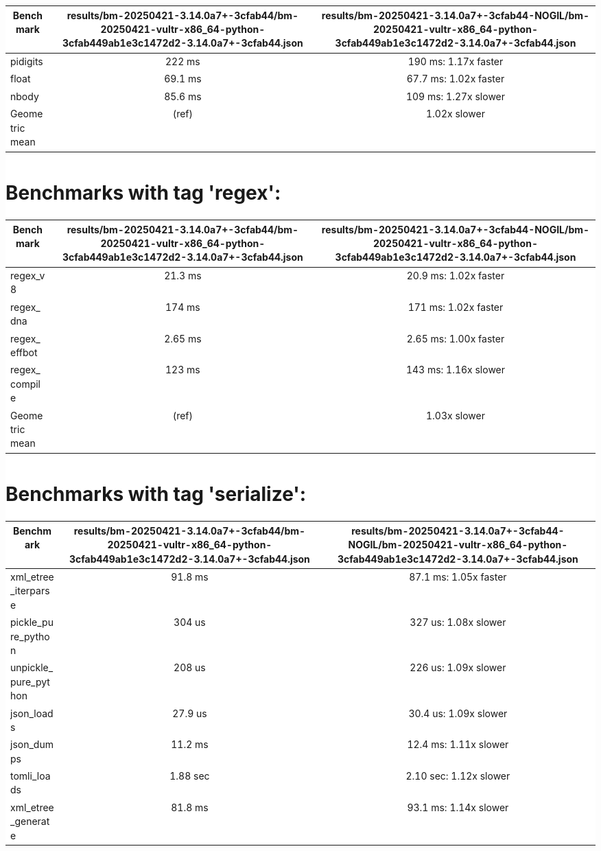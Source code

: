 | Benchmark      | results/bm-20250421-3.14.0a7+-3cfab44/bm-20250421-vultr-x86_64-python-3cfab449ab1e3c1472d2-3.14.0a7+-3cfab44.json | results/bm-20250421-3.14.0a7+-3cfab44-NOGIL/bm-20250421-vultr-x86_64-python-3cfab449ab1e3c1472d2-3.14.0a7+-3cfab44.json |
|----------------|:-----------------------------------------------------------------------------------------------------------------:|:-----------------------------------------------------------------------------------------------------------------------:|
| pidigits       | 222 ms                                                                                                            | 190 ms: 1.17x faster                                                                                                    |
| float          | 69.1 ms                                                                                                           | 67.7 ms: 1.02x faster                                                                                                   |
| nbody          | 85.6 ms                                                                                                           | 109 ms: 1.27x slower                                                                                                    |
| Geometric mean | (ref)                                                                                                             | 1.02x slower                                                                                                            |

Benchmarks with tag 'regex':
============================

| Benchmark      | results/bm-20250421-3.14.0a7+-3cfab44/bm-20250421-vultr-x86_64-python-3cfab449ab1e3c1472d2-3.14.0a7+-3cfab44.json | results/bm-20250421-3.14.0a7+-3cfab44-NOGIL/bm-20250421-vultr-x86_64-python-3cfab449ab1e3c1472d2-3.14.0a7+-3cfab44.json |
|----------------|:-----------------------------------------------------------------------------------------------------------------:|:-----------------------------------------------------------------------------------------------------------------------:|
| regex_v8       | 21.3 ms                                                                                                           | 20.9 ms: 1.02x faster                                                                                                   |
| regex_dna      | 174 ms                                                                                                            | 171 ms: 1.02x faster                                                                                                    |
| regex_effbot   | 2.65 ms                                                                                                           | 2.65 ms: 1.00x faster                                                                                                   |
| regex_compile  | 123 ms                                                                                                            | 143 ms: 1.16x slower                                                                                                    |
| Geometric mean | (ref)                                                                                                             | 1.03x slower                                                                                                            |

Benchmarks with tag 'serialize':
================================

| Benchmark            | results/bm-20250421-3.14.0a7+-3cfab44/bm-20250421-vultr-x86_64-python-3cfab449ab1e3c1472d2-3.14.0a7+-3cfab44.json | results/bm-20250421-3.14.0a7+-3cfab44-NOGIL/bm-20250421-vultr-x86_64-python-3cfab449ab1e3c1472d2-3.14.0a7+-3cfab44.json |
|----------------------|:-----------------------------------------------------------------------------------------------------------------:|:-----------------------------------------------------------------------------------------------------------------------:|
| xml_etree_iterparse  | 91.8 ms                                                                                                           | 87.1 ms: 1.05x faster                                                                                                   |
| pickle_pure_python   | 304 us                                                                                                            | 327 us: 1.08x slower                                                                                                    |
| unpickle_pure_python | 208 us                                                                                                            | 226 us: 1.09x slower                                                                                                    |
| json_loads           | 27.9 us                                                                                                           | 30.4 us: 1.09x slower                                                                                                   |
| json_dumps           | 11.2 ms                                                                                                           | 12.4 ms: 1.11x slower                                                                                                   |
| tomli_loads          | 1.88 sec                                                                                                          | 2.10 sec: 1.12x slower                                                                                                  |
| xml_etree_generate   | 81.8 ms                                                                                                           | 93.1 ms: 1.14x slower                                                                                                   |